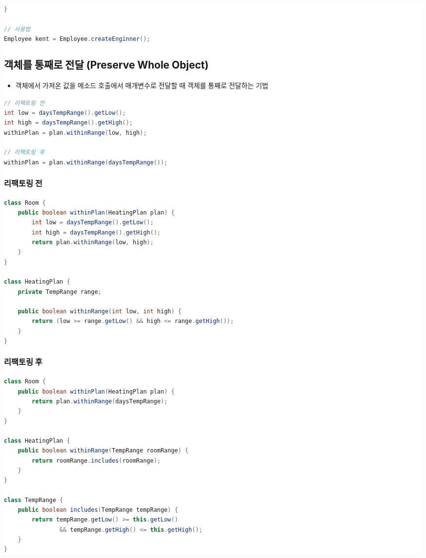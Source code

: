 ~~~java
}
    
// 사용법
Employee kent = Employee.createEnginner();
~~~


## 객체를 통째로 전달 (Preserve Whole Object)
- 객체에서 가져온 값을 메소드 호출에서 매개변수로 전달할 때 객체를 통째로 전달하는 기법

~~~java
// 리팩토링 전
int low = daysTempRange().getLow();
int high = daysTempRange().getHigh();
withinPlan = plan.withinRange(low, high);

// 리팩토링 후
withinPlan = plan.withinRange(daysTempRange());
~~~

### 리팩토링 전
~~~java
class Room {
    public boolean withinPlan(HeatingPlan plan) {
        int low = daysTempRange().getLow();
        int high = daysTempRange().getHigh();
        return plan.withinRange(low, high);
    }
}

class HeatingPlan {
    private TempRange range;

    public boolean withinRange(int low, int high) {
        return (low >= range.getLow() && high <= range.getHigh());
    }
}
~~~

### 리팩토링 후
~~~java
class Room {
    public boolean withinPlan(HeatingPlan plan) {
        return plan.withinRange(daysTempRange);
    }
}

class HeatingPlan {
    public boolean withinRange(TempRange roomRange) {
        return roomRange.includes(roomRange);
    }
}

class TempRange {
    public boolean includes(TempRange tempRange) {
        return tempRange.getLow() >= this.getLow() 
                && tempRange.getHigh() <= this.getHigh();
    }
}
~~~
